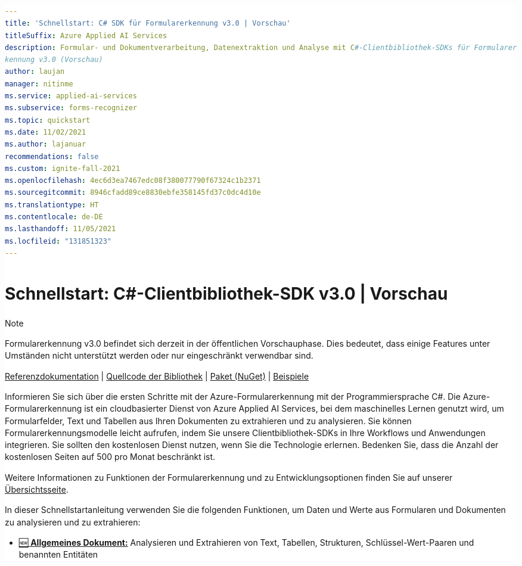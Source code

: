 ```yaml
---
title: 'Schnellstart: C# SDK für Formularerkennung v3.0 | Vorschau'
titleSuffix: Azure Applied AI Services
description: Formular- und Dokumentverarbeitung, Datenextraktion und Analyse mit C#-Clientbibliothek-SDKs für Formularerkennung v3.0 (Vorschau)
author: laujan
manager: nitinme
ms.service: applied-ai-services
ms.subservice: forms-recognizer
ms.topic: quickstart
ms.date: 11/02/2021
ms.author: lajanuar
recommendations: false
ms.custom: ignite-fall-2021
ms.openlocfilehash: 4ec6d3ea7467edc08f380077790f67324c1b2371
ms.sourcegitcommit: 8946cfadd89ce8830ebfe358145fd37c0dc4d10e
ms.translationtype: HT
ms.contentlocale: de-DE
ms.lasthandoff: 11/05/2021
ms.locfileid: "131851323"
---
```

# <a name="quickstart-c-client-library-sdk-v30--preview"></a>Schnellstart: C#-Clientbibliothek-SDK v3.0 | Vorschau

>[!NOTE]
> Formularerkennung v3.0 befindet sich derzeit in der öffentlichen Vorschauphase. Dies bedeutet, dass einige Features unter Umständen nicht unterstützt werden oder nur eingeschränkt verwendbar sind.

[Referenzdokumentation](/dotnet/api/overview/azure/ai.formrecognizer-readme?view=azure-dotnet&preserve-view=true ) | [Quellcode der Bibliothek](https://github.com/Azure/azure-sdk-for-net/tree/Azure.AI.FormRecognizer_4.0.0-beta.1/sdk/formrecognizer/Azure.AI.FormRecognizer/src) | [Paket (NuGet)](https://www.nuget.org/packages/Azure.AI.FormRecognizer) | [Beispiele](https://github.com/Azure/azure-sdk-for-net/blob/Azure.AI.FormRecognizer_4.0.0-beta.1/sdk/formrecognizer/Azure.AI.FormRecognizer/samples/README.md)

Informieren Sie sich über die ersten Schritte mit der Azure-Formularerkennung mit der Programmiersprache C#. Die Azure-Formularerkennung ist ein cloudbasierter Dienst von Azure Applied AI Services, bei dem maschinelles Lernen genutzt wird, um Formularfelder, Text und Tabellen aus Ihren Dokumenten zu extrahieren und zu analysieren. Sie können Formularerkennungsmodelle leicht aufrufen, indem Sie unsere Clientbibliothek-SDKs in Ihre Workflows und Anwendungen integrieren. Sie sollten den kostenlosen Dienst nutzen, wenn Sie die Technologie erlernen. Bedenken Sie, dass die Anzahl der kostenlosen Seiten auf 500 pro Monat beschränkt ist.

Weitere Informationen zu Funktionen der Formularerkennung und zu Entwicklungsoptionen finden Sie auf unserer [Übersichtsseite](../overview.md#form-recognizer-features-and-development-options).

In dieser Schnellstartanleitung verwenden Sie die folgenden Funktionen, um Daten und Werte aus Formularen und Dokumenten zu analysieren und zu extrahieren:

* [🆕 **Allgemeines Dokument:**](#try-it-general-document-model) Analysieren und Extrahieren von Text, Tabellen, Strukturen, Schlüssel-Wert-Paaren und benannten Entitäten
